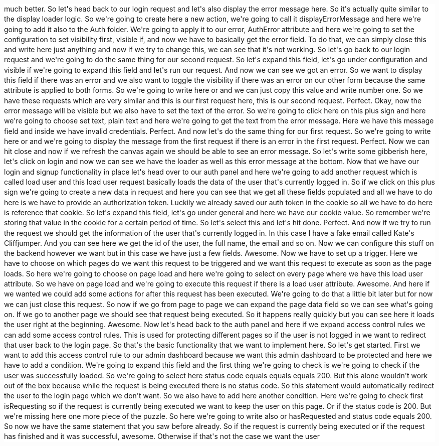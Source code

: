 much better. So let's head back to our login request and let's also display the error message here. So it's actually quite similar to the display loader logic. So we're going to create here a new action, we're going to call it displayErrorMessage and here we're going to add it also to the Auth folder. We're going to apply it to our error, AuthError attribute and here we're going to set the configuration to set visibility first, visible if, and now we have to basically get the error field. To do that, we can simply close this and write here just anything and now if we try to change this, we can see that it's not working. So let's go back to our login request and we're going to do the same thing for our second request. So let's expand this field, let's go under configuration and visible if we're going to expand this field and let's run our request. And now we can see we got an error. So we want to display this field if there was an error and we also want to toggle the visibility if there was an error on our other form because the same attribute is applied to both forms. So we're going to write here or and we can just copy this value and write number one. So we have these requests which are very similar and this is our first request here, this is our second request. Perfect. Okay, now the error message will be visible but we also have to set the text of the error. So we're going to click here on this plus sign and here we're going to choose set text, plain text and here we're going to get the text from the error message. Here we have this message field and inside we have invalid credentials. Perfect. And now let's do the same thing for our first request. So we're going to write here or and we're going to display the message from the first request if there is an error in the first request. Perfect. Now we can hit close and now if we refresh the canvas again we should be able to see an error message. So let's write some gibberish here, let's click on login and now we can see we have the loader as well as this error message at the bottom. Now that we have our login and signup functionality in place let's head over to our auth panel and here we're going to add another request which is called load user and this load user request basically loads the data of the user that's currently logged in. So if we click on this plus sign we're going to create a new data in request and here you can see that we get all these fields populated and all we have to do here is we have to provide an authorization token. Luckily we already saved our auth token in the cookie so all we have to do here is reference that cookie. So let's expand this field, let's go under general and here we have our cookie value. So remember we're storing that value in the cookie for a certain period of time. So let's select this and let's hit done. Perfect. And now if we try to run the request we should get the information of the user that's currently logged in. In this case I have a fake email called Kate's Cliffjumper. And you can see here we get the id of the user, the full name, the email and so on. Now we can configure this stuff on the backend however we want but in this case we have just a few fields. Awesome. Now we have to set up a trigger. Here we have to choose on which pages do we want this request to be triggered and we want this request to execute as soon as the page loads. So here we're going to choose on page load and here we're going to select on every page where we have this load user attribute. So we have on page load and we're going to execute this request if there is a load user attribute. Awesome. And here if we wanted we could add some actions for after this request has been executed. We're going to do that a little bit later but for now we can just close this request. So now if we go from page to page we can expand the page data field so we can see what's going on. If we go to another page we should see that request being executed. So it happens really quickly but you can see here it loads the user right at the beginning. Awesome. Now let's head back to the auth panel and here if we expand access control rules we can add some access control rules. This is used for protecting different pages so if the user is not logged in we want to redirect that user back to the login page. So that's the basic functionality that we want to implement here. So let's get started. First we want to add this access control rule to our admin dashboard because we want this admin dashboard to be protected and here we have to add a condition. We're going to expand this field and the first thing we're going to check is we're going to check if the user was successfully loaded. So we're going to select here status code equals equals equals 200. But this alone wouldn't work out of the box because while the request is being executed there is no status code. So this statement would automatically redirect the user to the login page which we don't want. So we also have to add here another condition. Here we're going to check first isRequesting so if the request is currently being executed we want to keep the user on this page. Or if the status code is 200. But we're missing here one more piece of the puzzle. So here we're going to write also or hasRequested and status code equals 200. So now we have the same statement that you saw before already. So if the request is currently being executed or if the request has finished and it was successful, awesome. Otherwise if that's not the case we want the user